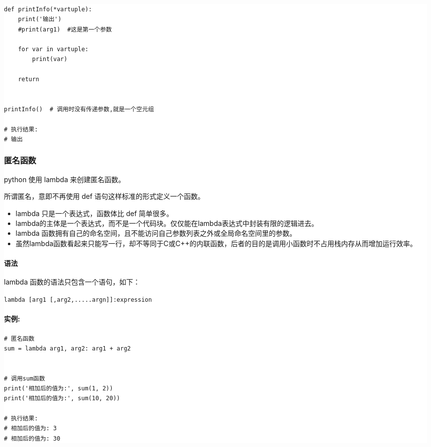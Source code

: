	
		
	def printInfo(*vartuple):
	    print('输出')
	    #print(arg1)  #这是第一个参数
	
	    for var in vartuple:
	        print(var)
	
	    return
	
	
	printInfo()  # 调用时没有传递参数,就是一个空元组
	
	# 执行结果:
	# 输出
	
### 匿名函数

python 使用 lambda 来创建匿名函数。

所谓匿名，意即不再使用 def 语句这样标准的形式定义一个函数。

* lambda 只是一个表达式，函数体比 def 简单很多。
* lambda的主体是一个表达式，而不是一个代码块。仅仅能在lambda表达式中封装有限的逻辑进去。
* lambda 函数拥有自己的命名空间，且不能访问自己参数列表之外或全局命名空间里的参数。
* 虽然lambda函数看起来只能写一行，却不等同于C或C++的内联函数，后者的目的是调用小函数时不占用栈内存从而增加运行效率。

#### 语法

lambda 函数的语法只包含一个语句，如下：

	lambda [arg1 [,arg2,.....argn]]:expression
	
#### 实例:

	# 匿名函数
	sum = lambda arg1, arg2: arg1 + arg2
	
	
	# 调用sum函数
	print('相加后的值为:', sum(1, 2))
	print('相加后的值为:', sum(10, 20))
	
	# 执行结果:
	# 相加后的值为: 3
	# 相加后的值为: 30
